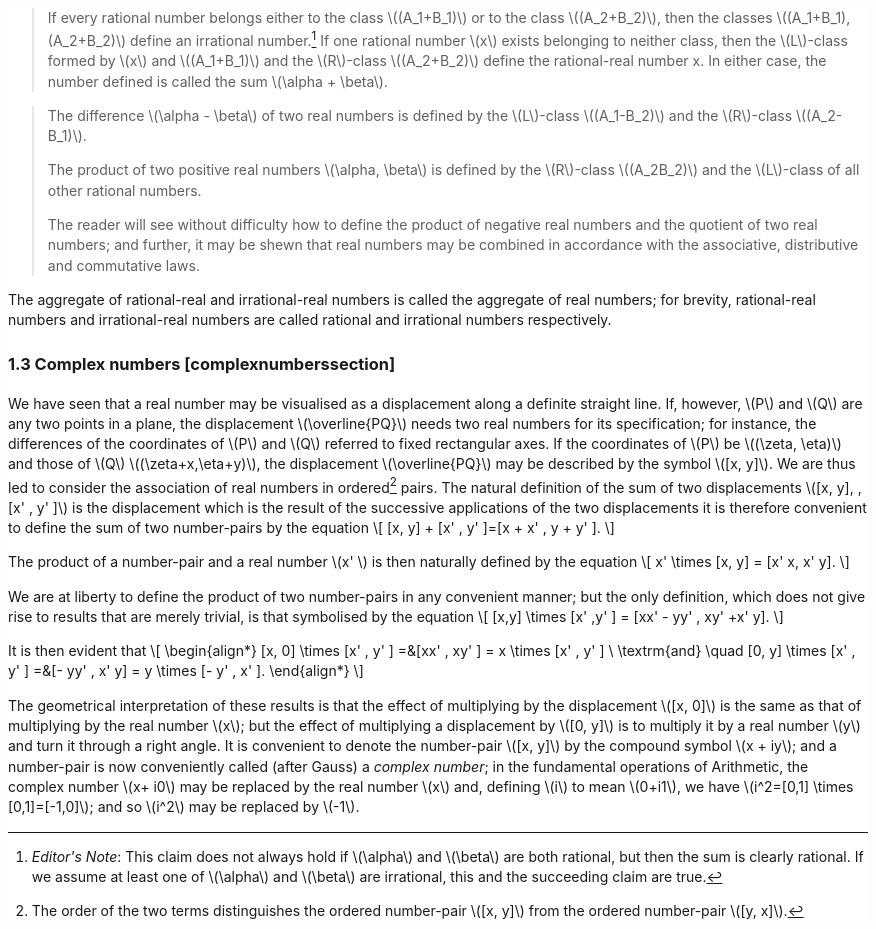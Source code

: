 >If every rational number belongs either to the class \\((A_1+B_1)\\) or to the class \\((A_2+B_2)\\), then the classes \\((A_1+B_1), (A_2+B_2)\\) define an irrational number.[^assumeIrrational] If one rational number \\(x\\) exists belonging to neither class, then the \\(L\\)-class formed by \\(x\\) and \\((A_1+B_1)\\) and the \\(R\\)-class \\((A_2+B_2)\\) define the rational-real number x. In either case, the number defined is called the sum \\(\alpha + \beta\\).

[^assumeIrrational]: *Editor's Note*: This claim does not always hold if \\(\alpha\\) and \\(\beta\\) are both rational, but then the sum is clearly rational. If we assume at least one of \\(\alpha\\) and \\(\beta\\) are irrational, this and the succeeding claim are true.

>The difference \\(\alpha - \beta\\) of two real numbers is defined by the \\(L\\)-class \\((A_1-B_2)\\) and the \\(R\\)-class \\((A_2-B_1)\\).
>
>The product of two positive real numbers \\(\alpha, \beta\\)  is defined by the \\(R\\)-class \\((A_2B_2)\\) and the \\(L\\)-class of all other rational numbers.
>
>The reader will see without difficulty how to define the product of negative real numbers and the quotient of two real numbers; and further, it may be shewn that real numbers may be combined in accordance with the associative, distributive and commutative laws.
 


The aggregate of rational-real and irrational-real numbers is called the aggregate of real numbers; for brevity, rational-real numbers and irrational-real numbers are called rational and irrational numbers respectively.

### 1.3 Complex numbers [complexnumberssection] ###

We have seen that a real number may be visualised as a displacement along a definite straight line. If, however, \\(P\\) and \\(Q\\) are any two points in a plane, the displacement \\(\overline{PQ}\\) needs two real numbers for its specification; for instance, the differences of the coordinates of \\(P\\) and \\(Q\\) referred to fixed rectangular axes. If the coordinates of \\(P\\) be \\((\zeta, \eta)\\) and those of \\(Q\\) \\((\zeta+x,\eta+y)\\), the displacement \\(\overline{PQ}\\) may be described by the symbol \\([x, y]\\). We are thus led to consider the association of real numbers in ordered[^orderedpairs,-12] pairs. The natural definition of the sum of two displacements \\([x, y], \, [x' , y' ]\\) is the displacement which is the result of the successive applications of the two displacements it is therefore convenient to define the sum of two number-pairs by the equation
\\[ [x, y] + [x' , y' ]=[x + x' , y + y' ]. \\]

[^orderedpairs,-12]: The order of the two terms distinguishes the ordered number-pair \\([x, y]\\) from the ordered number-pair \\([y, x]\\).

The product of a number-pair and a real number \\(x' \\) is then naturally defined by the equation
\\[ x'  \times [x, y] = [x'  x, x'  y]. \\]

We are at liberty to define the product of two number-pairs in any convenient manner; but the only definition, which does not give rise to results that are merely trivial, is that symbolised by the equation
\\[ [x,y] \times [x' ,y' ] = [xx'  - yy' , xy' +x' y]. \\]

It is then evident that
\\[ \begin{align*}
                      [x, 0] \times [x' , y'  ] =&[xx' , xy' ] = x \times [x' , y' ] \\
\textrm{and} \quad [0, y] \times [x' , y' ] =&[- yy' , x' y] = y \times [- y' , x' ].
\end{align*} \\]

The geometrical interpretation of these results is that the effect of multiplying by the displacement \\([x, 0]\\) is the same as that of multiplying by the real number \\(x\\); but the effect of multiplying a displacement by \\([0, y]\\) is to multiply it by a real number \\(y\\) and turn it through a right angle.
It is convenient to denote the number-pair \\([x, y]\\) by the compound symbol \\(x + iy\\); and a number-pair is now conveniently called (after Gauss) a *complex number*; in the fundamental operations of Arithmetic, the complex number \\(x+ i0\\) may be replaced by the real number \\(x\\) and, defining \\(i\\) to mean \\(0+i1\\), we have \\(i^2=[0,1] \times [0,1]=[-1,0]\\); and so \\(i^2\\) may be replaced by \\(-1\\).


[^signless,-14]: Strictly speaking, a more appropriate epithet would be, not positive, but signless.
[^postive]: In the strict sense.
[^divByZero]: With the exception of division by the rational number 0.
[^DefiningReals]: Such a discussion, defining a rational number as an ordered number-pair of integers in a similar manner to that in which a complex number is defined in [§1.3][] as an ordered number-pair of real numbers, will be found in [Hobson's *Functions of a Real Variable*][Hobson], §§1-12.
[Hobson]: http://books.google.com/books?id=PxgPAAAAIAAJ&oe=UTF-8
[§1.3]: #complexnumberssection
[^dedekindnote]: The theory, though elaborated in 1858, was not published before the appearance of Dedekind's tract, [*Stetigkeit und irrationale Zahlen*, Brunswick, 1872][dedkindnum]. Other theories are due to Weierstrass [see von Dantscher, [*Die Weierstrass’sche Theorie der irrationalen Zahlen* (Leipzig, 1908)][dantscher]  (or [J. Christopher Tweddle's more modern summary][tweddle], *editor's addition*.)] and Cantor,  [*Math. Ann.* **v.** (1872)][cantor], pp. 123-130.
[dedkindnum]: http://books.google.com/books?id=PywPAAAAIAAJ
[dantscher]: http://projecteuclid.org/DPubS?service=UI&version=1.0&verb=Display&handle=euclid.bams/1183420506
[tweddle]: http://www.springerlink.com/content/vq2h61935387m837/
[EditorNote]: CMA00-Front.html#editorsnote
[cantor]: http://www.digizeitschriften.de/dms/toc/?PPN=PPN235181684_0005
[^greeks,-10]: This procedure formed the basis of the treatment of irrational numbers by the Greek mathematicians in the sixth and fifth centuries B.C. The advance made by Dedekind consisted in observing that a purely *arithmetical* theory could be built up on it.
[^dedekindfns,-8]: *Editor's Note*: For more on this and related functions see Bogomolny, [*On Dedekind cuts*](http://www.cut-the-knot.org/proofs/Whittaker.shtml).
[russell]: http://onlinebooks.library.upenn.edu/webbin/book/lookupid?key=olbp32608
[^need2,+2]: If the classes had only one member in common, that member might be the greatest member of the \\(L\\)-class of \\(x\\) and the least member of the \\(R\\)-class of \\(y\\).
[^realandimg]: It is convenient to call \\(x\\) and \\(y\\) the *real* and *imaginary* parts of \\(z\\) respectively. We frequently write \\(x = \mathfrak{Re}(z)\\), \\(y = \mathfrak{Im}(z)\\).
[^argandnote]: [J. E. Argand][argand] published it in 1806; it had however previously been used by Gauss, and by Caspar Wessel, who discussed it in [a memoir presented to the Danish Academy][wessel] in 1797 and published by that Society in 1798--9.
[argand]: http://www.archive.org/details/imaginaryquanti00hardgoog
[wessel]: http://books.google.com/books?id=idM6nvbz9xgC
[^nonunique,-9]: See the Appendix, [§A.521][].
[§A.521]: http:/whereOwhere.html
[Principia]: http://onlinebooks.library.upenn.edu/webbin/book/lookupid?key=olbp32608
[Philosophy]: http://www.archive.org/details/introductiontoma00russuoft
[Stetigkeit]: http://books.google.com/books?id=PywPAAAAIAAJ
[Vorlesungen1]: http://projecteuclid.org/DPubS?service=UI&version=1.0&verb=Display&handle=euclid.bams/1183420506
[Functions]: http://archive.org/details/theoryfunctions00hobsgoog
[Infinite]: http://www.archive.org/details/introductiontoth00bromuoft
[Theorie]: http://books.google.com/books?id=MkttAAAAMAAJ
[Vorlesungen2]: http://ebooks.library.cornell.edu/cgi/t/text/text-idx?c=math;cc=math;view=toc;subview=short;idno=02860003
[Pure]: http://www.gutenberg.org/ebooks/38769